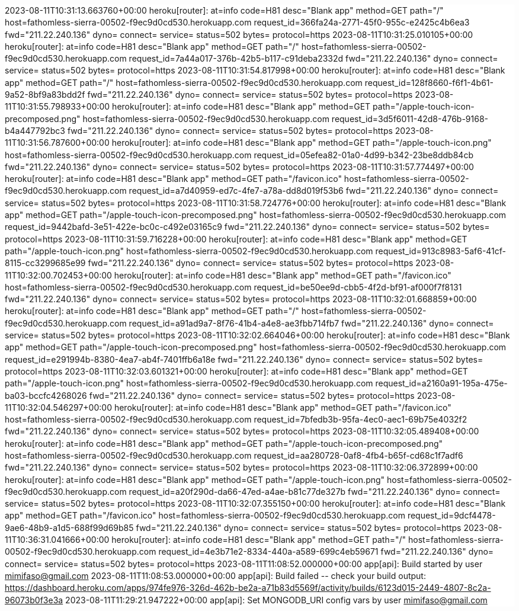 2023-08-11T10:31:13.663760+00:00 heroku[router]: at=info code=H81 desc="Blank app" method=GET path="/" host=fathomless-sierra-00502-f9ec9d0cd530.herokuapp.com request_id=366fa24a-2771-45f0-955c-e2425c4b6ea3 fwd="211.22.240.136" dyno= connect= service= status=502 bytes= protocol=https
2023-08-11T10:31:25.010105+00:00 heroku[router]: at=info code=H81 desc="Blank app" method=GET path="/" host=fathomless-sierra-00502-f9ec9d0cd530.herokuapp.com request_id=7a44a017-376b-42b5-b117-c91deba2332d fwd="211.22.240.136" dyno= connect= service= status=502 bytes= protocol=https
2023-08-11T10:31:54.817998+00:00 heroku[router]: at=info code=H81 desc="Blank app" method=GET path="/" host=fathomless-sierra-00502-f9ec9d0cd530.herokuapp.com request_id=128f8660-f6f1-4b61-9a52-8bf9a83bdd2f fwd="211.22.240.136" dyno= connect= service= status=502 bytes= protocol=https
2023-08-11T10:31:55.798933+00:00 heroku[router]: at=info code=H81 desc="Blank app" method=GET path="/apple-touch-icon-precomposed.png" host=fathomless-sierra-00502-f9ec9d0cd530.herokuapp.com request_id=3d5f6011-42d8-476b-9168-b4a447792bc3 fwd="211.22.240.136" dyno= connect= service= status=502 bytes= protocol=https
2023-08-11T10:31:56.787600+00:00 heroku[router]: at=info code=H81 desc="Blank app" method=GET path="/apple-touch-icon.png" host=fathomless-sierra-00502-f9ec9d0cd530.herokuapp.com request_id=05efea82-01a0-4d99-b342-23be8ddb84cb fwd="211.22.240.136" dyno= connect= service= status=502 bytes= protocol=https
2023-08-11T10:31:57.774497+00:00 heroku[router]: at=info code=H81 desc="Blank app" method=GET path="/favicon.ico" host=fathomless-sierra-00502-f9ec9d0cd530.herokuapp.com request_id=a7d40959-ed7c-4fe7-a78a-dd8d019f53b6 fwd="211.22.240.136" dyno= connect= service= status=502 bytes= protocol=https
2023-08-11T10:31:58.724776+00:00 heroku[router]: at=info code=H81 desc="Blank app" method=GET path="/apple-touch-icon-precomposed.png" host=fathomless-sierra-00502-f9ec9d0cd530.herokuapp.com request_id=9442bafd-3e51-422e-bc0c-c492e03165c9 fwd="211.22.240.136" dyno= connect= service= status=502 bytes= protocol=https
2023-08-11T10:31:59.716228+00:00 heroku[router]: at=info code=H81 desc="Blank app" method=GET path="/apple-touch-icon.png" host=fathomless-sierra-00502-f9ec9d0cd530.herokuapp.com request_id=913c8983-5af6-41cf-8115-cc3299685e99 fwd="211.22.240.136" dyno= connect= service= status=502 bytes= protocol=https
2023-08-11T10:32:00.702453+00:00 heroku[router]: at=info code=H81 desc="Blank app" method=GET path="/favicon.ico" host=fathomless-sierra-00502-f9ec9d0cd530.herokuapp.com request_id=be50ee9d-cbb5-4f2d-bf91-af000f7f8131 fwd="211.22.240.136" dyno= connect= service= status=502 bytes= protocol=https
2023-08-11T10:32:01.668859+00:00 heroku[router]: at=info code=H81 desc="Blank app" method=GET path="/" host=fathomless-sierra-00502-f9ec9d0cd530.herokuapp.com request_id=a91ad9a7-8f76-41b4-a4e8-ae3fbb714fb7 fwd="211.22.240.136" dyno= connect= service= status=502 bytes= protocol=https
2023-08-11T10:32:02.664046+00:00 heroku[router]: at=info code=H81 desc="Blank app" method=GET path="/apple-touch-icon-precomposed.png" host=fathomless-sierra-00502-f9ec9d0cd530.herokuapp.com request_id=e291994b-8380-4ea7-ab4f-7401ffb6a18e fwd="211.22.240.136" dyno= connect= service= status=502 bytes= protocol=https
2023-08-11T10:32:03.601321+00:00 heroku[router]: at=info code=H81 desc="Blank app" method=GET path="/apple-touch-icon.png" host=fathomless-sierra-00502-f9ec9d0cd530.herokuapp.com request_id=a2160a91-195a-475e-ba03-bccfc4268026 fwd="211.22.240.136" dyno= connect= service= status=502 bytes= protocol=https
2023-08-11T10:32:04.546297+00:00 heroku[router]: at=info code=H81 desc="Blank app" method=GET path="/favicon.ico" host=fathomless-sierra-00502-f9ec9d0cd530.herokuapp.com request_id=7bfedb3b-95fa-4ec0-aec1-69b75e4032f2 fwd="211.22.240.136" dyno= connect= service= status=502 bytes= protocol=https
2023-08-11T10:32:05.489408+00:00 heroku[router]: at=info code=H81 desc="Blank app" method=GET path="/apple-touch-icon-precomposed.png" host=fathomless-sierra-00502-f9ec9d0cd530.herokuapp.com request_id=aa280728-0af8-4fb4-b65f-cd68c1f7adf6 fwd="211.22.240.136" dyno= connect= service= status=502 bytes= protocol=https
2023-08-11T10:32:06.372899+00:00 heroku[router]: at=info code=H81 desc="Blank app" method=GET path="/apple-touch-icon.png" host=fathomless-sierra-00502-f9ec9d0cd530.herokuapp.com request_id=a20f290d-da66-47ed-a4ae-b81c77de327b fwd="211.22.240.136" dyno= connect= service= status=502 bytes= protocol=https
2023-08-11T10:32:07.355150+00:00 heroku[router]: at=info code=H81 desc="Blank app" method=GET path="/favicon.ico" host=fathomless-sierra-00502-f9ec9d0cd530.herokuapp.com request_id=9dcf4478-9ae6-48b9-a1d5-688f99d69b85 fwd="211.22.240.136" dyno= connect= service= status=502 bytes= protocol=https
2023-08-11T10:36:31.041666+00:00 heroku[router]: at=info code=H81 desc="Blank app" method=GET path="/" host=fathomless-sierra-00502-f9ec9d0cd530.herokuapp.com request_id=4e3b71e2-8334-440a-a589-699c4eb59671 fwd="211.22.240.136" dyno= connect= service= status=502 bytes= protocol=https
2023-08-11T11:08:52.000000+00:00 app[api]: Build started by user mimifaso@gmail.com
2023-08-11T11:08:53.000000+00:00 app[api]: Build failed -- check your build output: https://dashboard.heroku.com/apps/974fe976-326d-462b-be2a-a71b83d5569f/activity/builds/6123d015-2449-4807-8c2a-96073b0f3e3a
2023-08-11T11:29:21.947222+00:00 app[api]: Set MONGODB_URI config vars by user mimifaso@gmail.com